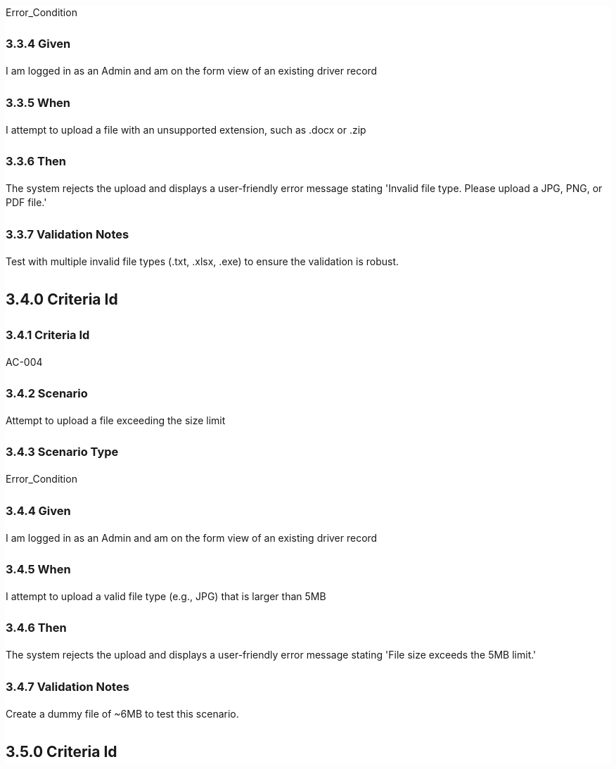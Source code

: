 Error_Condition

### 3.3.4 Given

I am logged in as an Admin and am on the form view of an existing driver record

### 3.3.5 When

I attempt to upload a file with an unsupported extension, such as .docx or .zip

### 3.3.6 Then

The system rejects the upload and displays a user-friendly error message stating 'Invalid file type. Please upload a JPG, PNG, or PDF file.'

### 3.3.7 Validation Notes

Test with multiple invalid file types (.txt, .xlsx, .exe) to ensure the validation is robust.

## 3.4.0 Criteria Id

### 3.4.1 Criteria Id

AC-004

### 3.4.2 Scenario

Attempt to upload a file exceeding the size limit

### 3.4.3 Scenario Type

Error_Condition

### 3.4.4 Given

I am logged in as an Admin and am on the form view of an existing driver record

### 3.4.5 When

I attempt to upload a valid file type (e.g., JPG) that is larger than 5MB

### 3.4.6 Then

The system rejects the upload and displays a user-friendly error message stating 'File size exceeds the 5MB limit.'

### 3.4.7 Validation Notes

Create a dummy file of ~6MB to test this scenario.

## 3.5.0 Criteria Id
